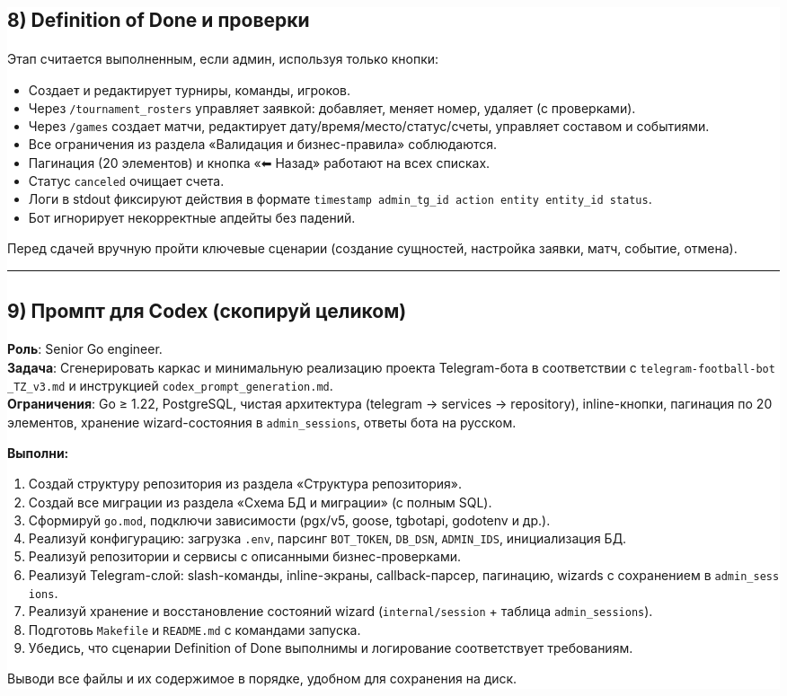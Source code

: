 
## 8) Definition of Done и проверки

Этап считается выполненным, если админ, используя только кнопки:

- Создает и редактирует турниры, команды, игроков.
- Через `/tournament_rosters` управляет заявкой: добавляет, меняет номер, удаляет (с проверками).
- Через `/games` создает матчи, редактирует дату/время/место/статус/счеты, управляет составом и событиями.
- Все ограничения из раздела «Валидация и бизнес-правила» соблюдаются.
- Пагинация (20 элементов) и кнопка «⬅ Назад» работают на всех списках.
- Статус `canceled` очищает счета.
- Логи в stdout фиксируют действия в формате `timestamp admin_tg_id action entity entity_id status`.
- Бот игнорирует некорректные апдейты без падений.

Перед сдачей вручную пройти ключевые сценарии (создание сущностей, настройка заявки, матч, событие, отмена).

---

## 9) Промпт для Codex (скопируй целиком)

**Роль**: Senior Go engineer.  
**Задача**: Сгенерировать каркас и минимальную реализацию проекта Telegram-бота в соответствии с `telegram-football-bot_TZ_v3.md` и инструкцией `codex_prompt_generation.md`.  
**Ограничения**: Go ≥ 1.22, PostgreSQL, чистая архитектура (telegram → services → repository), inline-кнопки, пагинация по 20 элементов, хранение wizard-состояния в `admin_sessions`, ответы бота на русском.

**Выполни:**
1. Создай структуру репозитория из раздела «Структура репозитория».
2. Создай все миграции из раздела «Схема БД и миграции» (с полным SQL).
3. Сформируй `go.mod`, подключи зависимости (pgx/v5, goose, tgbotapi, godotenv и др.).
4. Реализуй конфигурацию: загрузка `.env`, парсинг `BOT_TOKEN`, `DB_DSN`, `ADMIN_IDS`, инициализация БД.
5. Реализуй репозитории и сервисы с описанными бизнес-проверками.
6. Реализуй Telegram-слой: slash-команды, inline-экраны, callback-парсер, пагинацию, wizards с сохранением в `admin_sessions`.
7. Реализуй хранение и восстановление состояний wizard (`internal/session` + таблица `admin_sessions`).
8. Подготовь `Makefile` и `README.md` с командами запуска.
9. Убедись, что сценарии Definition of Done выполнимы и логирование соответствует требованиям.

Выводи все файлы и их содержимое в порядке, удобном для сохранения на диск.

